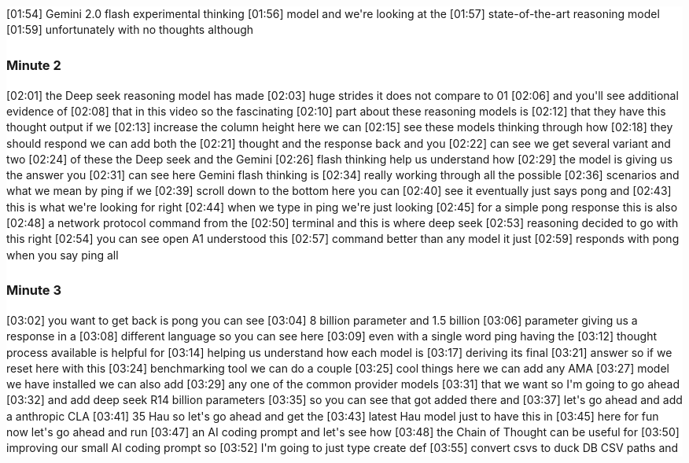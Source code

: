 [01:54] Gemini 2.0 flash experimental thinking
[01:56] model and we're looking at the
[01:57] state-of-the-art reasoning model
[01:59] unfortunately with no thoughts although

### Minute 2

[02:01] the Deep seek reasoning model has made
[02:03] huge strides it does not compare to 01
[02:06] and you'll see additional evidence of
[02:08] that in this video so the fascinating
[02:10] part about these reasoning models is
[02:12] that they have this thought output if we
[02:13] increase the column height here we can
[02:15] see these models thinking through how
[02:18] they should respond we can add both the
[02:21] thought and the response back and you
[02:22] can see we get several variant and two
[02:24] of these the Deep seek and the Gemini
[02:26] flash thinking help us understand how
[02:29] the model is giving us the answer you
[02:31] can see here Gemini flash thinking is
[02:34] really working through all the possible
[02:36] scenarios and what we mean by ping if we
[02:39] scroll down to the bottom here you can
[02:40] see it eventually just says pong and
[02:43] this is what we're looking for right
[02:44] when we type in ping we're just looking
[02:45] for a simple pong response this is also
[02:48] a network protocol command from the
[02:50] terminal and this is where deep seek
[02:53] reasoning decided to go with this right
[02:54] you can see open A1 understood this
[02:57] command better than any model it just
[02:59] responds with pong when you say ping all

### Minute 3

[03:02] you want to get back is pong you can see
[03:04] 8 billion parameter and 1.5 billion
[03:06] parameter giving us a response in a
[03:08] different language so you can see here
[03:09] even with a single word ping having the
[03:12] thought process available is helpful for
[03:14] helping us understand how each model is
[03:17] deriving its final
[03:21] answer so if we reset here with this
[03:24] benchmarking tool we can do a couple
[03:25] cool things here we can add any AMA
[03:27] model we have installed we can also add
[03:29] any one of the common provider models
[03:31] that we want so I'm going to go ahead
[03:32] and add deep seek R14 billion parameters
[03:35] so you can see that got added there and
[03:37] let's go ahead and add a anthropic CLA
[03:41] 35 Hau so let's go ahead and get the
[03:43] latest Hau model just to have this in
[03:45] here for fun now let's go ahead and run
[03:47] an AI coding prompt and let's see how
[03:48] the Chain of Thought can be useful for
[03:50] improving our small AI coding prompt so
[03:52] I'm going to just type create def
[03:55] convert csvs to duck DB CSV paths and
